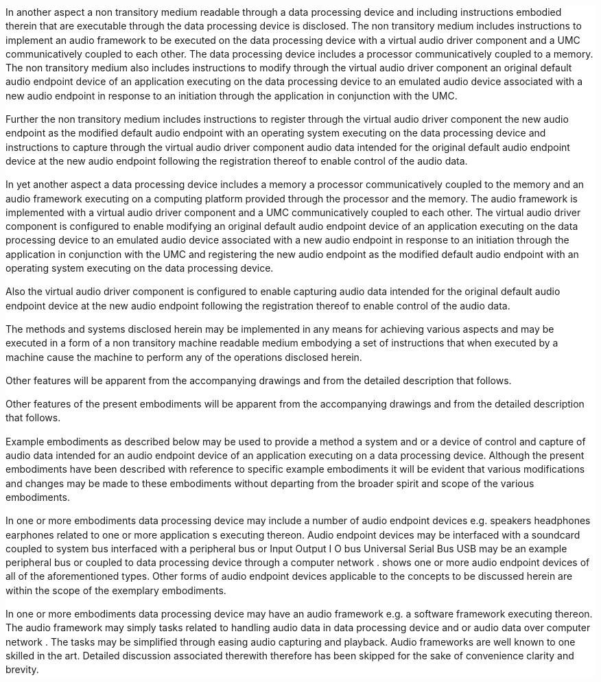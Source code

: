 In another aspect a non transitory medium readable through a data processing device and including instructions embodied therein that are executable through the data processing device is disclosed. The non transitory medium includes instructions to implement an audio framework to be executed on the data processing device with a virtual audio driver component and a UMC communicatively coupled to each other. The data processing device includes a processor communicatively coupled to a memory. The non transitory medium also includes instructions to modify through the virtual audio driver component an original default audio endpoint device of an application executing on the data processing device to an emulated audio device associated with a new audio endpoint in response to an initiation through the application in conjunction with the UMC.

Further the non transitory medium includes instructions to register through the virtual audio driver component the new audio endpoint as the modified default audio endpoint with an operating system executing on the data processing device and instructions to capture through the virtual audio driver component audio data intended for the original default audio endpoint device at the new audio endpoint following the registration thereof to enable control of the audio data.

In yet another aspect a data processing device includes a memory a processor communicatively coupled to the memory and an audio framework executing on a computing platform provided through the processor and the memory. The audio framework is implemented with a virtual audio driver component and a UMC communicatively coupled to each other. The virtual audio driver component is configured to enable modifying an original default audio endpoint device of an application executing on the data processing device to an emulated audio device associated with a new audio endpoint in response to an initiation through the application in conjunction with the UMC and registering the new audio endpoint as the modified default audio endpoint with an operating system executing on the data processing device.

Also the virtual audio driver component is configured to enable capturing audio data intended for the original default audio endpoint device at the new audio endpoint following the registration thereof to enable control of the audio data.

The methods and systems disclosed herein may be implemented in any means for achieving various aspects and may be executed in a form of a non transitory machine readable medium embodying a set of instructions that when executed by a machine cause the machine to perform any of the operations disclosed herein.

Other features will be apparent from the accompanying drawings and from the detailed description that follows.

Other features of the present embodiments will be apparent from the accompanying drawings and from the detailed description that follows.

Example embodiments as described below may be used to provide a method a system and or a device of control and capture of audio data intended for an audio endpoint device of an application executing on a data processing device. Although the present embodiments have been described with reference to specific example embodiments it will be evident that various modifications and changes may be made to these embodiments without departing from the broader spirit and scope of the various embodiments.

In one or more embodiments data processing device may include a number of audio endpoint devices e.g. speakers headphones earphones related to one or more application s executing thereon. Audio endpoint devices may be interfaced with a soundcard coupled to system bus interfaced with a peripheral bus or Input Output I O bus Universal Serial Bus USB may be an example peripheral bus or coupled to data processing device through a computer network . shows one or more audio endpoint devices of all of the aforementioned types. Other forms of audio endpoint devices applicable to the concepts to be discussed herein are within the scope of the exemplary embodiments.

In one or more embodiments data processing device may have an audio framework e.g. a software framework executing thereon. The audio framework may simply tasks related to handling audio data in data processing device and or audio data over computer network . The tasks may be simplified through easing audio capturing and playback. Audio frameworks are well known to one skilled in the art. Detailed discussion associated therewith therefore has been skipped for the sake of convenience clarity and brevity.

